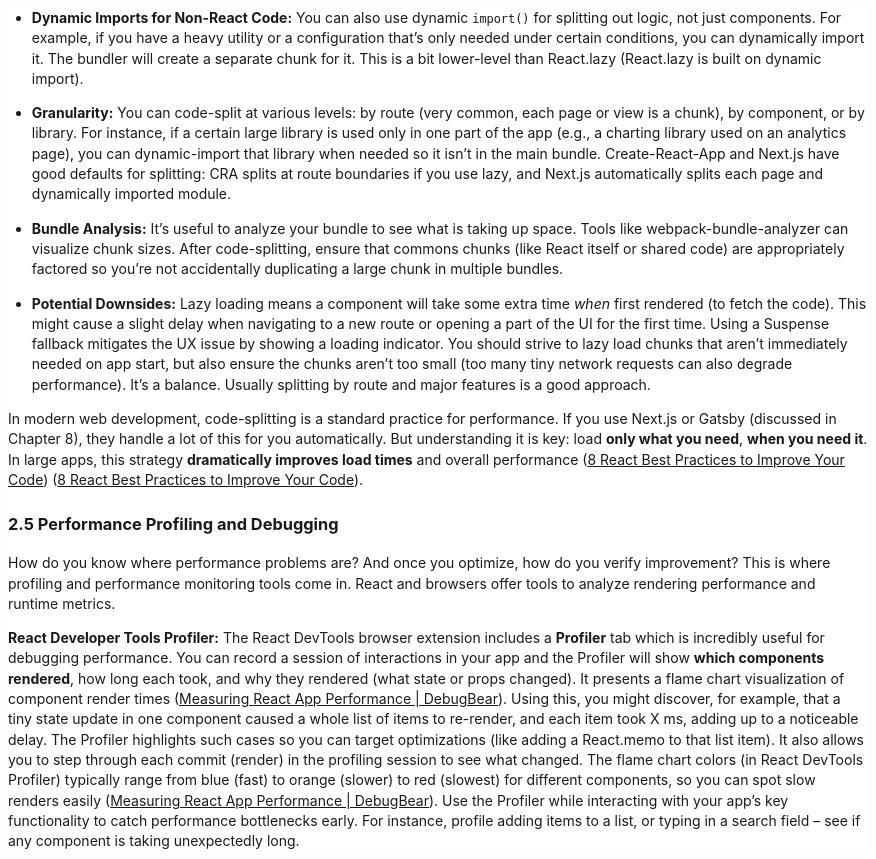 - **Dynamic Imports for Non-React Code:** You can also use dynamic `import()` for splitting out logic, not just components. For example, if you have a heavy utility or a configuration that’s only needed under certain conditions, you can dynamically import it. The bundler will create a separate chunk for it. This is a bit lower-level than React.lazy (React.lazy is built on dynamic import).

- **Granularity:** You can code-split at various levels: by route (very common, each page or view is a chunk), by component, or by library. For instance, if a certain large library is used only in one part of the app (e.g., a charting library used on an analytics page), you can dynamic-import that library when needed so it isn’t in the main bundle. Create-React-App and Next.js have good defaults for splitting: CRA splits at route boundaries if you use lazy, and Next.js automatically splits each page and dynamically imported module.

- **Bundle Analysis:** It’s useful to analyze your bundle to see what is taking up space. Tools like webpack-bundle-analyzer can visualize chunk sizes. After code-splitting, ensure that commons chunks (like React itself or shared code) are appropriately factored so you’re not accidentally duplicating a large chunk in multiple bundles.

- **Potential Downsides:** Lazy loading means a component will take some extra time _when_ first rendered (to fetch the code). This might cause a slight delay when navigating to a new route or opening a part of the UI for the first time. Using a Suspense fallback mitigates the UX issue by showing a loading indicator. You should strive to lazy load chunks that aren’t immediately needed on app start, but also ensure the chunks aren’t too small (too many tiny network requests can also degrade performance). It’s a balance. Usually splitting by route and major features is a good approach.

In modern web development, code-splitting is a standard practice for performance. If you use Next.js or Gatsby (discussed in Chapter 8), they handle a lot of this for you automatically. But understanding it is key: load **only what you need**, **when you need it**. In large apps, this strategy **dramatically improves load times** and overall performance ([8 React Best Practices to Improve Your Code](https://maybe.works/blogs/react-js-best-practices#:~:text=Lazy%20Loading)) ([8 React Best Practices to Improve Your Code](https://maybe.works/blogs/react-js-best-practices#:~:text=delay%20the%20loading%20of%20heavy,in%20apps%20with%20many%20views)).

### 2.5 Performance Profiling and Debugging

How do you know where performance problems are? And once you optimize, how do you verify improvement? This is where profiling and performance monitoring tools come in. React and browsers offer tools to analyze rendering performance and runtime metrics.

**React Developer Tools Profiler:** The React DevTools browser extension includes a **Profiler** tab which is incredibly useful for debugging performance. You can record a session of interactions in your app and the Profiler will show **which components rendered**, how long each took, and why they rendered (what state or props changed). It presents a flame chart visualization of component render times ([Measuring React App Performance | DebugBear](https://www.debugbear.com/blog/measuring-react-app-performance#:~:text=Image%3A%20React%20Developer%20tools%20profiler,flamechart)). Using this, you might discover, for example, that a tiny state update in one component caused a whole list of items to re-render, and each item took X ms, adding up to a noticeable delay. The Profiler highlights such cases so you can target optimizations (like adding a React.memo to that list item). It also allows you to step through each commit (render) in the profiling session to see what changed. The flame chart colors (in React DevTools Profiler) typically range from blue (fast) to orange (slower) to red (slowest) for different components, so you can spot slow renders easily ([Measuring React App Performance | DebugBear](https://www.debugbear.com/blog/measuring-react-app-performance#:~:text=The%20Profiler%20will%20display%20a,DOM%20are%20applied%20by%20React)). Use the Profiler while interacting with your app’s key functionality to catch performance bottlenecks early. For instance, profile adding items to a list, or typing in a search field – see if any component is taking unexpectedly long.
